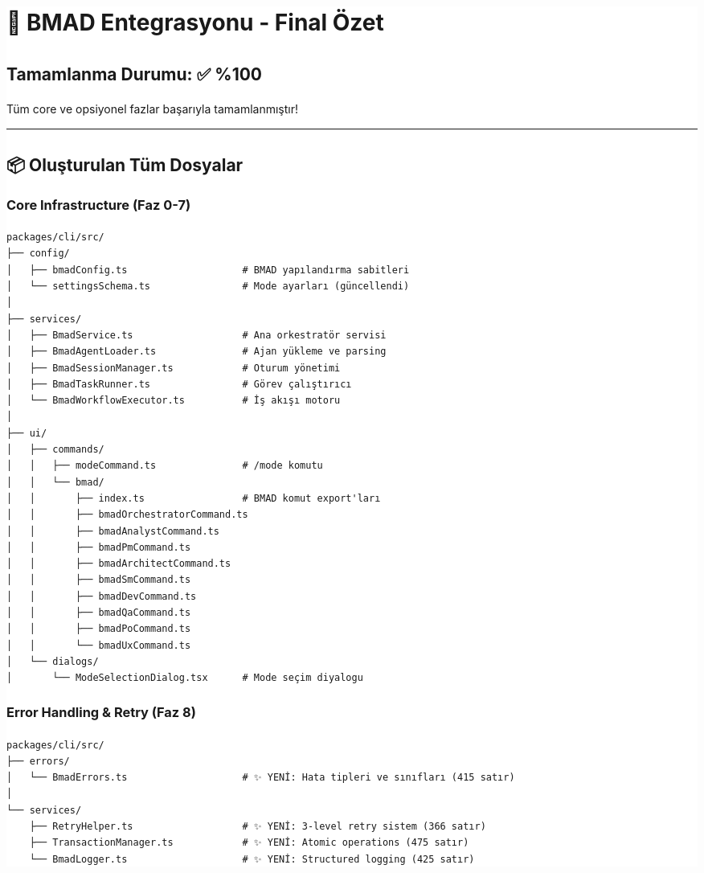 # 🎉 BMAD Entegrasyonu - Final Özet

## Tamamlanma Durumu: ✅ %100

Tüm core ve opsiyonel fazlar başarıyla tamamlanmıştır!

---

## 📦 Oluşturulan Tüm Dosyalar

### Core Infrastructure (Faz 0-7)

```
packages/cli/src/
├── config/
│   ├── bmadConfig.ts                    # BMAD yapılandırma sabitleri
│   └── settingsSchema.ts                # Mode ayarları (güncellendi)
│
├── services/
│   ├── BmadService.ts                   # Ana orkestratör servisi
│   ├── BmadAgentLoader.ts               # Ajan yükleme ve parsing
│   ├── BmadSessionManager.ts            # Oturum yönetimi
│   ├── BmadTaskRunner.ts                # Görev çalıştırıcı
│   └── BmadWorkflowExecutor.ts          # İş akışı motoru
│
├── ui/
│   ├── commands/
│   │   ├── modeCommand.ts               # /mode komutu
│   │   └── bmad/
│   │       ├── index.ts                 # BMAD komut export'ları
│   │       ├── bmadOrchestratorCommand.ts
│   │       ├── bmadAnalystCommand.ts
│   │       ├── bmadPmCommand.ts
│   │       ├── bmadArchitectCommand.ts
│   │       ├── bmadSmCommand.ts
│   │       ├── bmadDevCommand.ts
│   │       ├── bmadQaCommand.ts
│   │       ├── bmadPoCommand.ts
│   │       └── bmadUxCommand.ts
│   └── dialogs/
│       └── ModeSelectionDialog.tsx      # Mode seçim diyalogu
```

### Error Handling & Retry (Faz 8)

```
packages/cli/src/
├── errors/
│   └── BmadErrors.ts                    # ✨ YENİ: Hata tipleri ve sınıfları (415 satır)
│
└── services/
    ├── RetryHelper.ts                   # ✨ YENİ: 3-level retry sistem (366 satır)
    ├── TransactionManager.ts            # ✨ YENİ: Atomic operations (475 satır)
    └── BmadLogger.ts                    # ✨ YENİ: Structured logging (425 satır)
```
